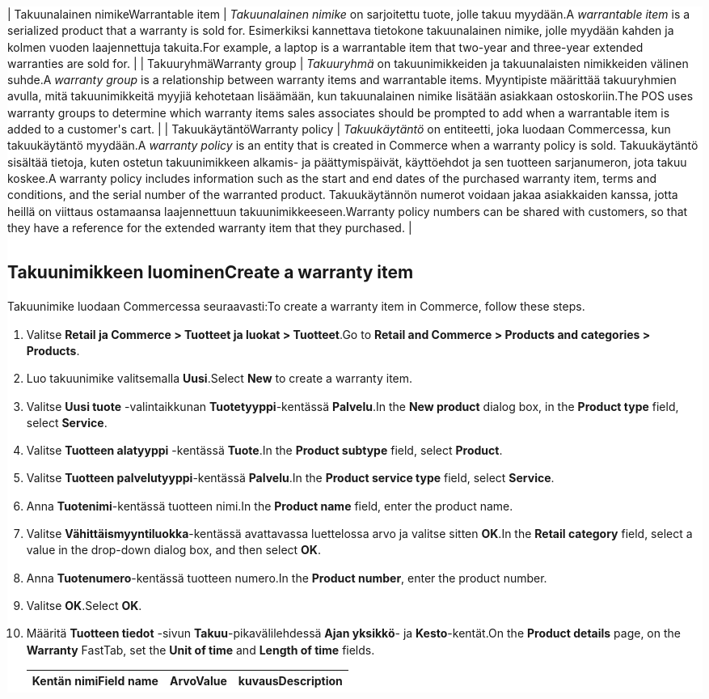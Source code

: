 | <span data-ttu-id="4b4da-145">Takuunalainen nimike</span><span class="sxs-lookup"><span data-stu-id="4b4da-145">Warrantable item</span></span> | <span data-ttu-id="4b4da-146">*Takuunalainen nimike* on sarjoitettu tuote, jolle takuu myydään.</span><span class="sxs-lookup"><span data-stu-id="4b4da-146">A *warrantable item* is a serialized product that a warranty is sold for.</span></span> <span data-ttu-id="4b4da-147">Esimerkiksi kannettava tietokone takuunalainen nimike, jolle myydään kahden ja kolmen vuoden laajennettuja takuita.</span><span class="sxs-lookup"><span data-stu-id="4b4da-147">For example, a laptop is a warrantable item that two-year and three-year extended warranties are sold for.</span></span> |
| <span data-ttu-id="4b4da-148">Takuuryhmä</span><span class="sxs-lookup"><span data-stu-id="4b4da-148">Warranty group</span></span> | <span data-ttu-id="4b4da-149">*Takuuryhmä* on takuunimikkeiden ja takuunalaisten nimikkeiden välinen suhde.</span><span class="sxs-lookup"><span data-stu-id="4b4da-149">A *warranty group* is a relationship between warranty items and warrantable items.</span></span> <span data-ttu-id="4b4da-150">Myyntipiste määrittää takuuryhmien avulla, mitä takuunimikkeitä myyjiä kehotetaan lisäämään, kun takuunalainen nimike lisätään asiakkaan ostoskoriin.</span><span class="sxs-lookup"><span data-stu-id="4b4da-150">The POS uses warranty groups to determine which warranty items sales associates should be prompted to add when a warrantable item is added to a customer's cart.</span></span> |
| <span data-ttu-id="4b4da-151">Takuukäytäntö</span><span class="sxs-lookup"><span data-stu-id="4b4da-151">Warranty policy</span></span> | <span data-ttu-id="4b4da-152">*Takuukäytäntö* on entiteetti, joka luodaan Commercessa, kun takuukäytäntö myydään.</span><span class="sxs-lookup"><span data-stu-id="4b4da-152">A *warranty policy* is an entity that is created in Commerce when a warranty policy is sold.</span></span> <span data-ttu-id="4b4da-153">Takuukäytäntö sisältää tietoja, kuten ostetun takuunimikkeen alkamis- ja päättymispäivät, käyttöehdot ja sen tuotteen sarjanumeron, jota takuu koskee.</span><span class="sxs-lookup"><span data-stu-id="4b4da-153">A warranty policy includes information such as the start and end dates of the purchased warranty item, terms and conditions, and the serial number of the warranted product.</span></span> <span data-ttu-id="4b4da-154">Takuukäytännön numerot voidaan jakaa asiakkaiden kanssa, jotta heillä on viittaus ostamaansa laajennettuun takuunimikkeeseen.</span><span class="sxs-lookup"><span data-stu-id="4b4da-154">Warranty policy numbers can be shared with customers, so that they have a reference for the extended warranty item that they purchased.</span></span> |

## <a name="create-a-warranty-item"></a><span data-ttu-id="4b4da-155">Takuunimikkeen luominen</span><span class="sxs-lookup"><span data-stu-id="4b4da-155">Create a warranty item</span></span>

<span data-ttu-id="4b4da-156">Takuunimike luodaan Commercessa seuraavasti:</span><span class="sxs-lookup"><span data-stu-id="4b4da-156">To create a warranty item in Commerce, follow these steps.</span></span>

1. <span data-ttu-id="4b4da-157">Valitse **Retail ja Commerce \> Tuotteet ja luokat \> Tuotteet**.</span><span class="sxs-lookup"><span data-stu-id="4b4da-157">Go to **Retail and Commerce \> Products and categories \> Products**.</span></span>
1. <span data-ttu-id="4b4da-158">Luo takuunimike valitsemalla **Uusi**.</span><span class="sxs-lookup"><span data-stu-id="4b4da-158">Select **New** to create a warranty item.</span></span>
1. <span data-ttu-id="4b4da-159">Valitse **Uusi tuote** -valintaikkunan **Tuotetyyppi**-kentässä **Palvelu**.</span><span class="sxs-lookup"><span data-stu-id="4b4da-159">In the **New product** dialog box, in the **Product type** field, select **Service**.</span></span>
1. <span data-ttu-id="4b4da-160">Valitse **Tuotteen alatyyppi** -kentässä **Tuote**.</span><span class="sxs-lookup"><span data-stu-id="4b4da-160">In the **Product subtype** field, select **Product**.</span></span>
1. <span data-ttu-id="4b4da-161">Valitse **Tuotteen palvelutyyppi**-kentässä **Palvelu**.</span><span class="sxs-lookup"><span data-stu-id="4b4da-161">In the **Product service type** field, select **Service**.</span></span>
1. <span data-ttu-id="4b4da-162">Anna **Tuotenimi**-kentässä tuotteen nimi.</span><span class="sxs-lookup"><span data-stu-id="4b4da-162">In the **Product name** field, enter the product name.</span></span>
1. <span data-ttu-id="4b4da-163">Valitse **Vähittäismyyntiluokka**-kentässä avattavassa luettelossa arvo ja valitse sitten **OK**.</span><span class="sxs-lookup"><span data-stu-id="4b4da-163">In the **Retail category** field, select a value in the drop-down dialog box, and then select **OK**.</span></span>
1. <span data-ttu-id="4b4da-164">Anna **Tuotenumero**-kentässä tuotteen numero.</span><span class="sxs-lookup"><span data-stu-id="4b4da-164">In the **Product number**, enter the product number.</span></span>
1. <span data-ttu-id="4b4da-165">Valitse **OK**.</span><span class="sxs-lookup"><span data-stu-id="4b4da-165">Select **OK**.</span></span>
1. <span data-ttu-id="4b4da-166">Määritä **Tuotteen tiedot** -sivun **Takuu**-pikavälilehdessä **Ajan yksikkö**- ja **Kesto**-kentät.</span><span class="sxs-lookup"><span data-stu-id="4b4da-166">On the **Product details** page, on the **Warranty** FastTab, set the **Unit of time** and **Length of time** fields.</span></span>

    | <span data-ttu-id="4b4da-167">Kentän nimi</span><span class="sxs-lookup"><span data-stu-id="4b4da-167">Field name</span></span> | <span data-ttu-id="4b4da-168">Arvo</span><span class="sxs-lookup"><span data-stu-id="4b4da-168">Value</span></span> | <span data-ttu-id="4b4da-169">kuvaus</span><span class="sxs-lookup"><span data-stu-id="4b4da-169">Description</span></span> |
    |------------|-------|-------------|